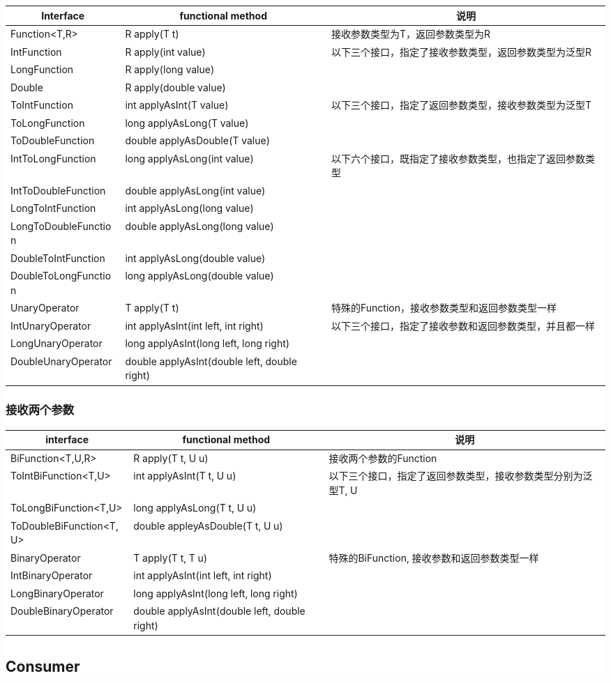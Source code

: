 | Interface            | functional method                            | 说明                                                     |
| -------------------- | -------------------------------------------- | -------------------------------------------------------- |
| Function<T,R>        | R apply(T t)                                 | 接收参数类型为T，返回参数类型为R                         |
| IntFunction<R>       | R apply(int value)                           | 以下三个接口，指定了接收参数类型，返回参数类型为泛型R    |
| LongFunction<R>      | R apply(long value)                          |                                                          |
| Double<R>            | R apply(double value)                        |                                                          |
| ToIntFunction<T>     | int applyAsInt(T value)                      | 以下三个接口，指定了返回参数类型，接收参数类型为泛型T    |
| ToLongFunction<T>    | long applyAsLong(T value)                    |                                                          |
| ToDoubleFunction<T>  | double applyAsDouble(T value)                |                                                          |
| IntToLongFunction    | long applyAsLong(int value)                  | 以下六个接口，既指定了接收参数类型，也指定了返回参数类型 |
| IntToDoubleFunction  | double applyAsLong(int value)                |                                                          |
| LongToIntFunction    | int applyAsLong(long value)                  |                                                          |
| LongToDoubleFunction | double applyAsLong(long value)               |                                                          |
| DoubleToIntFunction  | int applyAsLong(double value)                |                                                          |
| DoubleToLongFunction | long applyAsLong(double value)               |                                                          |
| UnaryOperator<T>     | T apply(T t)                                 | 特殊的Function，接收参数类型和返回参数类型一样           |
| IntUnaryOperator     | int applyAsInt(int left, int right)          | 以下三个接口，指定了接收参数和返回参数类型，并且都一样   |
| LongUnaryOperator    | long applyAsInt(long left, long right)       |                                                          |
| DoubleUnaryOperator  | double applyAsInt(double left, double right) |                                                          |

### 接收两个参数

| interface               | functional method                            | 说明                                                         |
| ----------------------- | -------------------------------------------- | ------------------------------------------------------------ |
| BiFunction<T,U,R>       | R apply(T t, U u)                            | 接收两个参数的Function                                       |
| ToIntBiFunction<T,U>    | int applyAsInt(T t, U u)                     | 以下三个接口，指定了返回参数类型，接收参数类型分别为泛型T, U |
| ToLongBiFunction<T,U>   | long applyAsLong(T t, U u)                   |                                                              |
| ToDoubleBiFunction<T,U> | double appleyAsDouble(T t, U u)              |                                                              |
| BinaryOperator<T>       | T apply(T t, T u)                            | 特殊的BiFunction, 接收参数和返回参数类型一样                 |
| IntBinaryOperator       | int applyAsInt(int left, int right)          |                                                              |
| LongBinaryOperator      | long applyAsInt(long left, long right)       |                                                              |
| DoubleBinaryOperator    | double applyAsInt(double left, double right) |                                                              |

## Consumer
